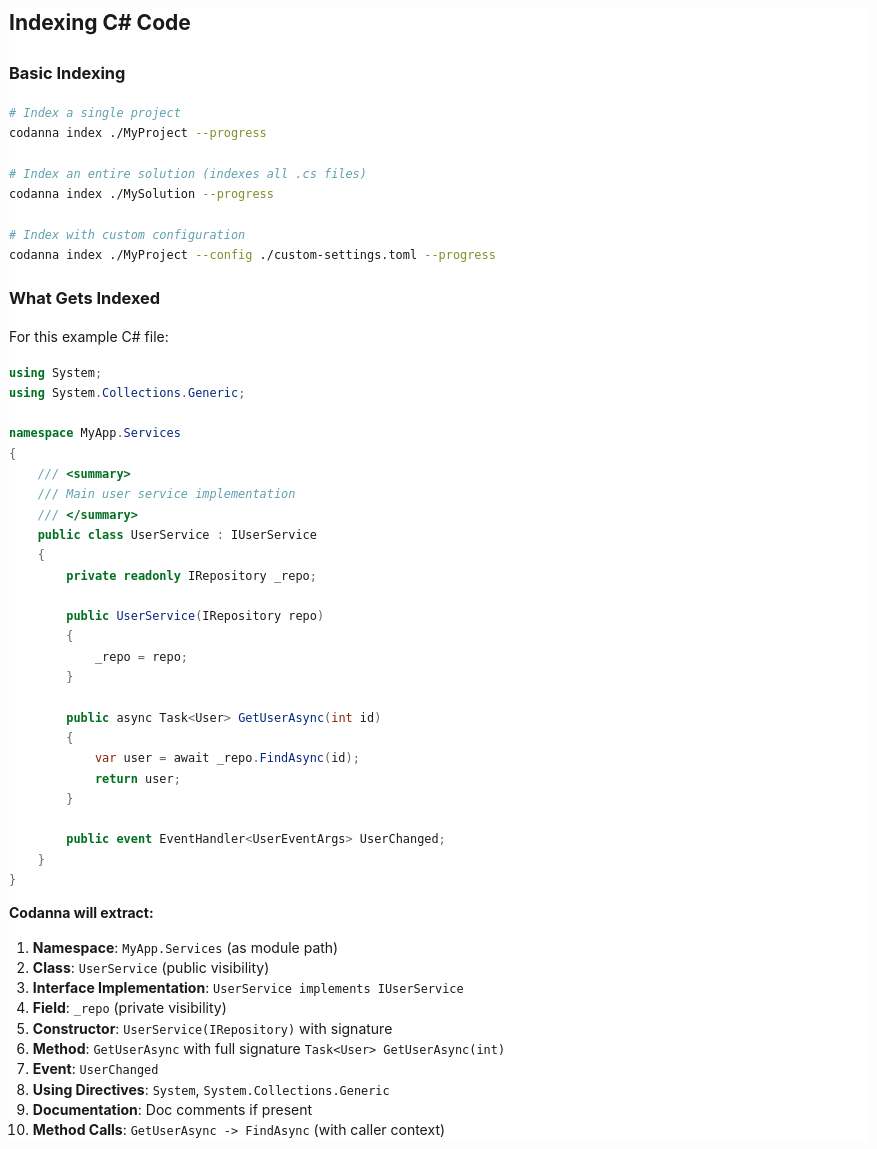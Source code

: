 
## Indexing C# Code

### Basic Indexing

```bash
# Index a single project
codanna index ./MyProject --progress

# Index an entire solution (indexes all .cs files)
codanna index ./MySolution --progress

# Index with custom configuration
codanna index ./MyProject --config ./custom-settings.toml --progress
```

### What Gets Indexed

For this example C# file:

```csharp
using System;
using System.Collections.Generic;

namespace MyApp.Services
{
    /// <summary>
    /// Main user service implementation
    /// </summary>
    public class UserService : IUserService
    {
        private readonly IRepository _repo;

        public UserService(IRepository repo)
        {
            _repo = repo;
        }

        public async Task<User> GetUserAsync(int id)
        {
            var user = await _repo.FindAsync(id);
            return user;
        }

        public event EventHandler<UserEventArgs> UserChanged;
    }
}
```

**Codanna will extract:**

1. **Namespace**: `MyApp.Services` (as module path)
2. **Class**: `UserService` (public visibility)
3. **Interface Implementation**: `UserService implements IUserService`
4. **Field**: `_repo` (private visibility)
5. **Constructor**: `UserService(IRepository)` with signature
6. **Method**: `GetUserAsync` with full signature `Task<User> GetUserAsync(int)`
7. **Event**: `UserChanged`
8. **Using Directives**: `System`, `System.Collections.Generic`
9. **Documentation**: Doc comments if present
10. **Method Calls**: `GetUserAsync -> FindAsync` (with caller context)
